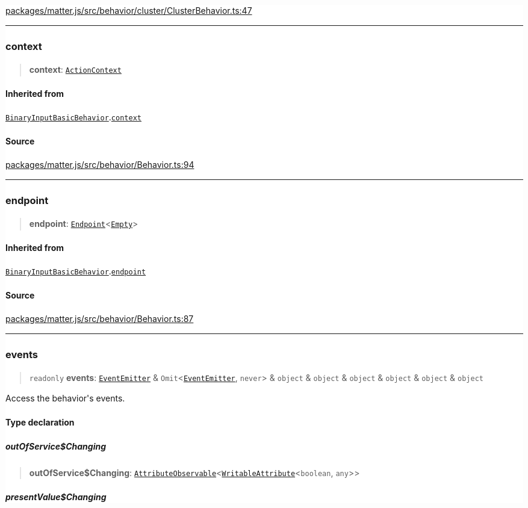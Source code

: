 [packages/matter.js/src/behavior/cluster/ClusterBehavior.ts:47](https://github.com/project-chip/matter.js/blob/7a8cbb56b87d4ccf34bec5a9a95ab40a1711324f/packages/matter.js/src/behavior/cluster/ClusterBehavior.ts#L47)

***

### context

> **context**: [`ActionContext`](../../../../cluster/export/-internal-/interfaces/ActionContext.md)

#### Inherited from

[`BinaryInputBasicBehavior`](../interfaces/BinaryInputBasicBehavior.md).[`context`](../interfaces/BinaryInputBasicBehavior.md#context)

#### Source

[packages/matter.js/src/behavior/Behavior.ts:94](https://github.com/project-chip/matter.js/blob/7a8cbb56b87d4ccf34bec5a9a95ab40a1711324f/packages/matter.js/src/behavior/Behavior.ts#L94)

***

### endpoint

> **endpoint**: [`Endpoint`](../../../../../endpoint/export/classes/Endpoint.md)\<[`Empty`](../../../../cluster/export/-internal-/interfaces/Empty.md)\>

#### Inherited from

[`BinaryInputBasicBehavior`](../interfaces/BinaryInputBasicBehavior.md).[`endpoint`](../interfaces/BinaryInputBasicBehavior.md#endpoint)

#### Source

[packages/matter.js/src/behavior/Behavior.ts:87](https://github.com/project-chip/matter.js/blob/7a8cbb56b87d4ccf34bec5a9a95ab40a1711324f/packages/matter.js/src/behavior/Behavior.ts#L87)

***

### events

> `readonly` **events**: [`EventEmitter`](../../../../../util/export/classes/EventEmitter.md) & `Omit`\<[`EventEmitter`](../../../../../util/export/classes/EventEmitter.md), `never`\> & `object` & `object` & `object` & `object` & `object` & `object`

Access the behavior's events.

#### Type declaration

##### outOfService$Changing

> **outOfService$Changing**: [`AttributeObservable`](../../../../cluster/export/namespaces/ClusterEvents/README.md#attributeobservablea)\<[`WritableAttribute`](../../../../../cluster/export/interfaces/WritableAttribute.md)\<`boolean`, `any`\>\>

##### presentValue$Changing
